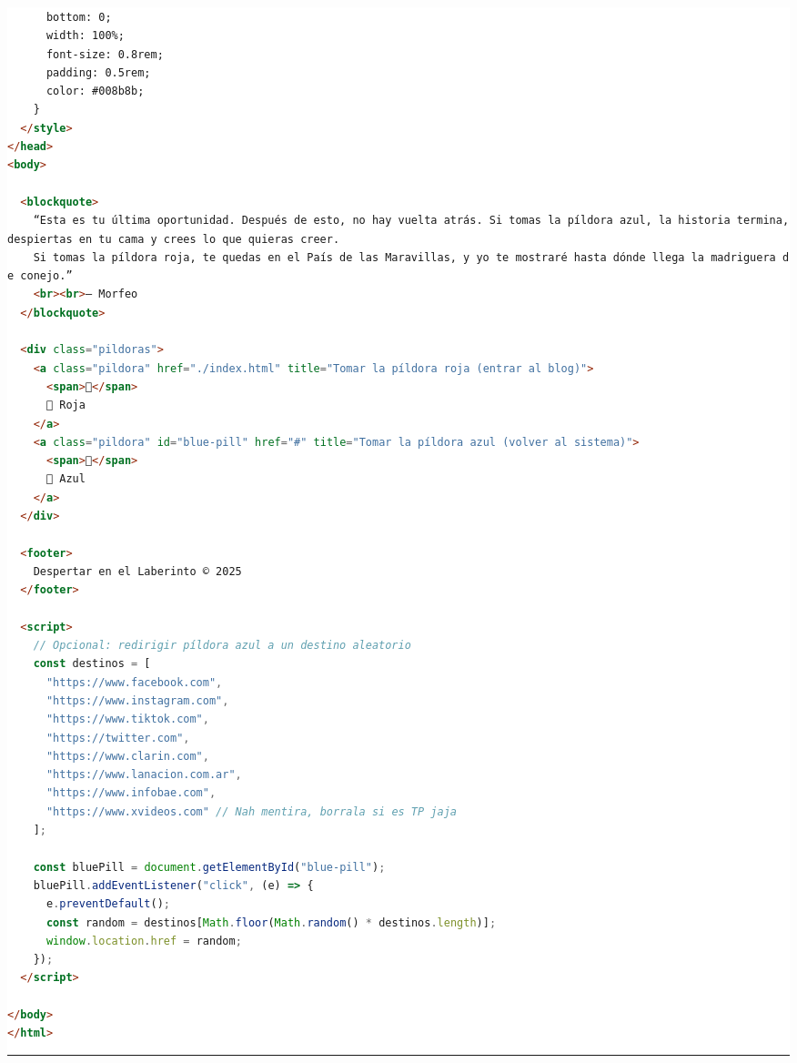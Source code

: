 ```html
      bottom: 0;
      width: 100%;
      font-size: 0.8rem;
      padding: 0.5rem;
      color: #008b8b;
    }
  </style>
</head>
<body>

  <blockquote>
    “Esta es tu última oportunidad. Después de esto, no hay vuelta atrás. Si tomas la píldora azul, la historia termina, despiertas en tu cama y crees lo que quieras creer.  
    Si tomas la píldora roja, te quedas en el País de las Maravillas, y yo te mostraré hasta dónde llega la madriguera de conejo.”  
    <br><br>— Morfeo
  </blockquote>

  <div class="pildoras">
    <a class="pildora" href="./index.html" title="Tomar la píldora roja (entrar al blog)">
      <span>🫲</span>
      💊 Roja
    </a>
    <a class="pildora" id="blue-pill" href="#" title="Tomar la píldora azul (volver al sistema)">
      <span>🫱</span>
      💊 Azul
    </a>
  </div>

  <footer>
    Despertar en el Laberinto © 2025
  </footer>

  <script>
    // Opcional: redirigir píldora azul a un destino aleatorio
    const destinos = [
      "https://www.facebook.com",
      "https://www.instagram.com",
      "https://www.tiktok.com",
      "https://twitter.com",
      "https://www.clarin.com",
      "https://www.lanacion.com.ar",
      "https://www.infobae.com",
      "https://www.xvideos.com" // Nah mentira, borrala si es TP jaja
    ];

    const bluePill = document.getElementById("blue-pill");
    bluePill.addEventListener("click", (e) => {
      e.preventDefault();
      const random = destinos[Math.floor(Math.random() * destinos.length)];
      window.location.href = random;
    });
  </script>

</body>
</html>
```

---